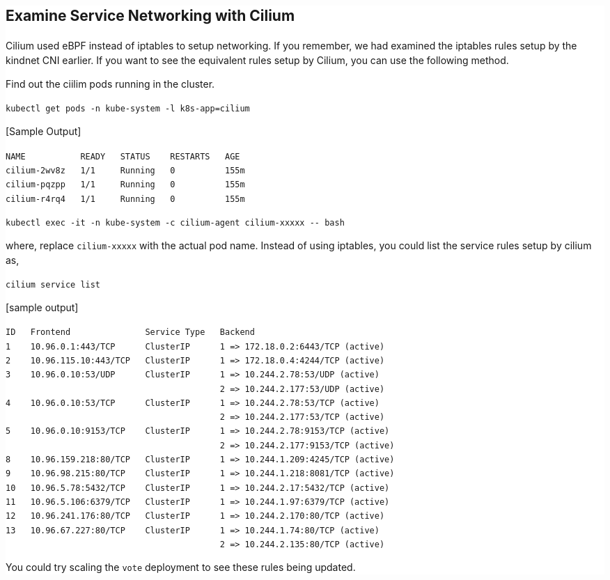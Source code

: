 ## Examine Service Networking with Cilium 

Cilium used eBPF instead of  iptables to setup networking. If you remember, we had examined the iptables rules setup by the kindnet CNI earlier. If you want to see the equivalent rules setup by Cilium, you can use the following method. 

Find out the ciilim pods running in the cluster. 

```
kubectl get pods -n kube-system -l k8s-app=cilium
```

[Sample Output]

```
NAME           READY   STATUS    RESTARTS   AGE
cilium-2wv8z   1/1     Running   0          155m
cilium-pqzpp   1/1     Running   0          155m
cilium-r4rq4   1/1     Running   0          155m
```


```
kubectl exec -it -n kube-system -c cilium-agent cilium-xxxxx -- bash
```

where, replace `cilium-xxxxx` with the actual pod name.
Instead of using iptables, you could list the service rules setup by cilium as, 


```
cilium service list
```


[sample output]
```
ID   Frontend               Service Type   Backend
1    10.96.0.1:443/TCP      ClusterIP      1 => 172.18.0.2:6443/TCP (active)
2    10.96.115.10:443/TCP   ClusterIP      1 => 172.18.0.4:4244/TCP (active)
3    10.96.0.10:53/UDP      ClusterIP      1 => 10.244.2.78:53/UDP (active)
                                           2 => 10.244.2.177:53/UDP (active)
4    10.96.0.10:53/TCP      ClusterIP      1 => 10.244.2.78:53/TCP (active)
                                           2 => 10.244.2.177:53/TCP (active)
5    10.96.0.10:9153/TCP    ClusterIP      1 => 10.244.2.78:9153/TCP (active)
                                           2 => 10.244.2.177:9153/TCP (active)
8    10.96.159.218:80/TCP   ClusterIP      1 => 10.244.1.209:4245/TCP (active)
9    10.96.98.215:80/TCP    ClusterIP      1 => 10.244.1.218:8081/TCP (active)
10   10.96.5.78:5432/TCP    ClusterIP      1 => 10.244.2.17:5432/TCP (active)
11   10.96.5.106:6379/TCP   ClusterIP      1 => 10.244.1.97:6379/TCP (active)
12   10.96.241.176:80/TCP   ClusterIP      1 => 10.244.2.170:80/TCP (active)
13   10.96.67.227:80/TCP    ClusterIP      1 => 10.244.1.74:80/TCP (active)
                                           2 => 10.244.2.135:80/TCP (active)
```


You could try scaling the `vote` deployment to see these rules being updated.

